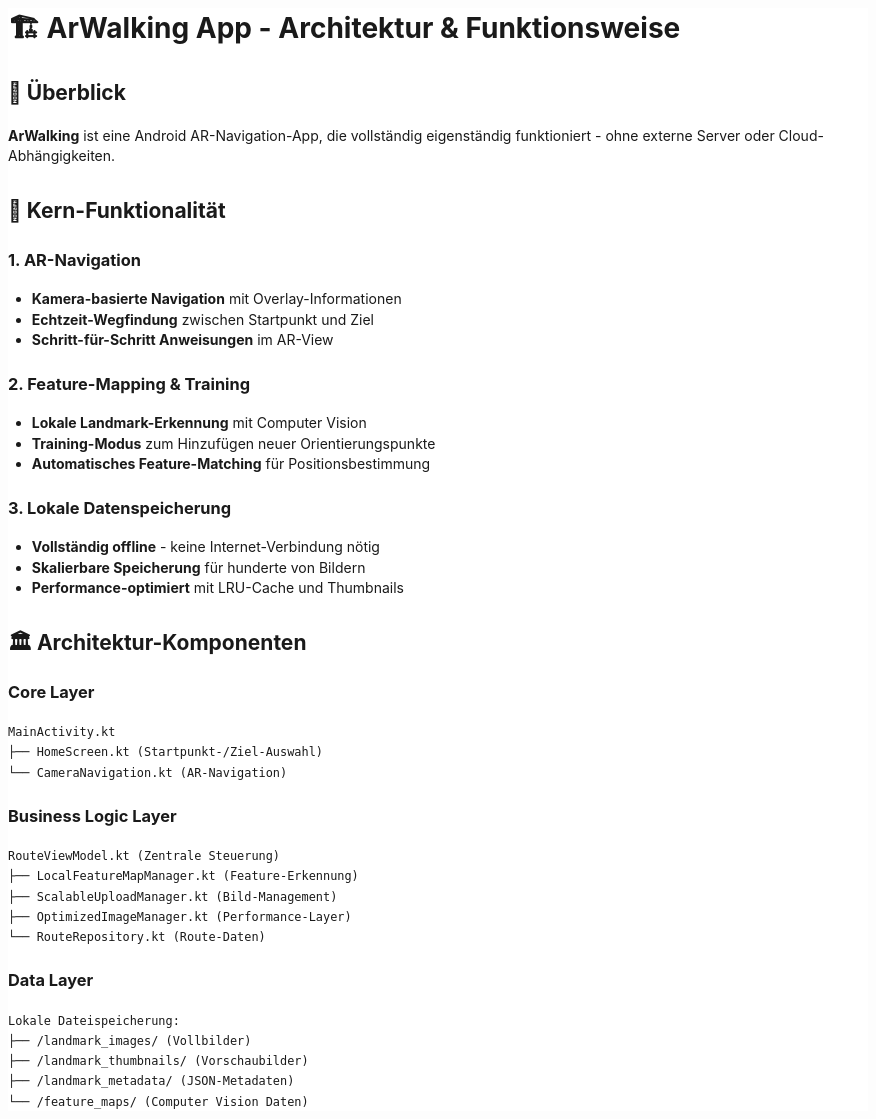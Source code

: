 # 🏗️ ArWalking App - Architektur & Funktionsweise

## 📱 Überblick

**ArWalking** ist eine Android AR-Navigation-App, die vollständig eigenständig funktioniert - ohne externe Server oder Cloud-Abhängigkeiten.

## 🎯 Kern-Funktionalität

### 1. **AR-Navigation**
- **Kamera-basierte Navigation** mit Overlay-Informationen
- **Echtzeit-Wegfindung** zwischen Startpunkt und Ziel
- **Schritt-für-Schritt Anweisungen** im AR-View

### 2. **Feature-Mapping & Training**
- **Lokale Landmark-Erkennung** mit Computer Vision
- **Training-Modus** zum Hinzufügen neuer Orientierungspunkte
- **Automatisches Feature-Matching** für Positionsbestimmung

### 3. **Lokale Datenspeicherung**
- **Vollständig offline** - keine Internet-Verbindung nötig
- **Skalierbare Speicherung** für hunderte von Bildern
- **Performance-optimiert** mit LRU-Cache und Thumbnails

## 🏛️ Architektur-Komponenten

### **Core Layer**
```
MainActivity.kt
├── HomeScreen.kt (Startpunkt-/Ziel-Auswahl)
└── CameraNavigation.kt (AR-Navigation)
```

### **Business Logic Layer**
```
RouteViewModel.kt (Zentrale Steuerung)
├── LocalFeatureMapManager.kt (Feature-Erkennung)
├── ScalableUploadManager.kt (Bild-Management)
├── OptimizedImageManager.kt (Performance-Layer)
└── RouteRepository.kt (Route-Daten)
```

### **Data Layer**
```
Lokale Dateispeicherung:
├── /landmark_images/ (Vollbilder)
├── /landmark_thumbnails/ (Vorschaubilder)
├── /landmark_metadata/ (JSON-Metadaten)
└── /feature_maps/ (Computer Vision Daten)
```
